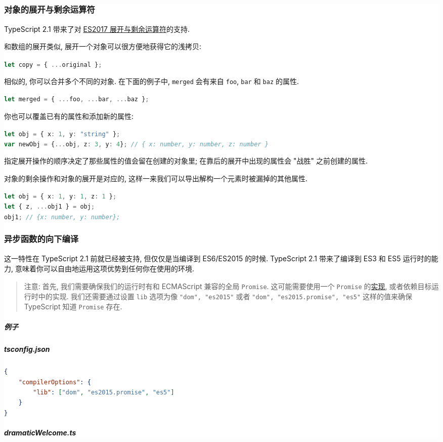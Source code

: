 ### 对象的展开与剩余运算符

TypeScript 2.1 带来了对 [ES2017 展开与剩余运算符](https://github.com/sebmarkbage/ecmascript-rest-spread)的支持.

和数组的展开类似, 展开一个对象可以很方便地获得它的浅拷贝:

```ts
let copy = { ...original };
```

相似的, 你可以合并多个不同的对象.
在下面的例子中, `merged` 会有来自 `foo`, `bar` 和 `baz` 的属性.

```ts
let merged = { ...foo, ...bar, ...baz };
```

你也可以覆盖已有的属性和添加新的属性:

```ts
let obj = { x: 1, y: "string" };
var newObj = {...obj, z: 3, y: 4}; // { x: number, y: number, z: number }
```

指定展开操作的顺序决定了那些属性的值会留在创建的对象里;
在靠后的展开中出现的属性会 "战胜" 之前创建的属性.

对象的剩余操作和对象的展开是对应的, 这样一来我们可以导出解构一个元素时被漏掉的其他属性.

```ts
let obj = { x: 1, y: 1, z: 1 };
let { z, ...obj1 } = obj;
obj1; // {x: number, y: number};
```

### 异步函数的向下编译

这一特性在 TypeScript 2.1 前就已经被支持, 但仅仅是当编译到 ES6/ES2015 的时候.
TypeScript 2.1 带来了编译到 ES3 和 ES5 运行时的能力, 意味着你可以自由地运用这项优势到任何你在使用的环境.

> 注意: 首先, 我们需要确保我们的运行时有和 ECMAScript 兼容的全局 `Promise`.
> 这可能需要使用一个 `Promise` 的[实现](https://github.com/stefanpenner/es6-promise), 或者依赖目标运行时中的实现.
> 我们还需要通过设置 `lib` 选项为像 `"dom", "es2015"` 或者 `"dom", "es2015.promise", "es5"` 这样的值来确保 TypeScript 知道 `Promise` 存在.

##### 例子

##### tsconfig.json

```json
{
    "compilerOptions": {
        "lib": ["dom", "es2015.promise", "es5"]
    }
}
```

##### dramaticWelcome.ts
